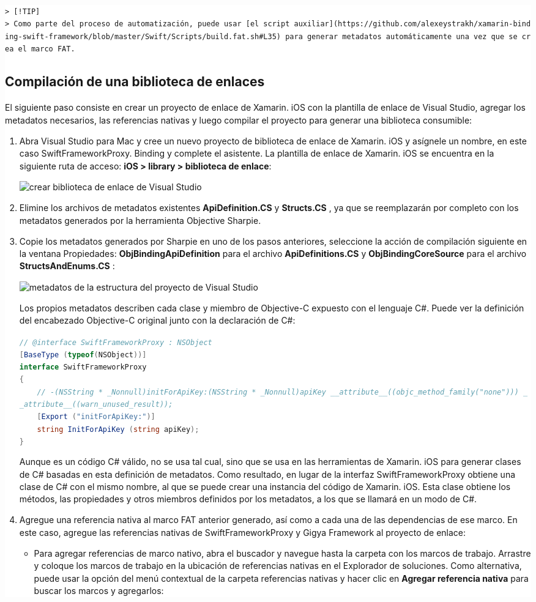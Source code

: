     > [!TIP]
    > Como parte del proceso de automatización, puede usar [el script auxiliar](https://github.com/alexeystrakh/xamarin-binding-swift-framework/blob/master/Swift/Scripts/build.fat.sh#L35) para generar metadatos automáticamente una vez que se crea el marco FAT.

## <a name="build-a-binding-library"></a>Compilación de una biblioteca de enlaces

El siguiente paso consiste en crear un proyecto de enlace de Xamarin. iOS con la plantilla de enlace de Visual Studio, agregar los metadatos necesarios, las referencias nativas y luego compilar el proyecto para generar una biblioteca consumible:

1. Abra Visual Studio para Mac y cree un nuevo proyecto de biblioteca de enlace de Xamarin. iOS y asígnele un nombre, en este caso SwiftFrameworkProxy. Binding y complete el asistente. La plantilla de enlace de Xamarin. iOS se encuentra en la siguiente ruta de acceso: **iOS > library > biblioteca de enlace**:

    ![crear biblioteca de enlace de Visual Studio](walkthrough-images/visualstudio-create-binding-library.png)

1. Elimine los archivos de metadatos existentes **ApiDefinition.CS** y **Structs.CS** , ya que se reemplazarán por completo con los metadatos generados por la herramienta Objective Sharpie.
1. Copie los metadatos generados por Sharpie en uno de los pasos anteriores, seleccione la acción de compilación siguiente en la ventana Propiedades: **ObjBindingApiDefinition** para el archivo **ApiDefinitions.CS** y **ObjBindingCoreSource** para el archivo **StructsAndEnums.CS** :

    ![metadatos de la estructura del proyecto de Visual Studio](walkthrough-images/visualstudio-project-structure-metadata.png)

    Los propios metadatos describen cada clase y miembro de Objective-C expuesto con el lenguaje C#. Puede ver la definición del encabezado Objective-C original junto con la declaración de C#:

    ```csharp
    // @interface SwiftFrameworkProxy : NSObject
    [BaseType (typeof(NSObject))]
    interface SwiftFrameworkProxy
    {
        // -(NSString * _Nonnull)initForApiKey:(NSString * _Nonnull)apiKey __attribute__((objc_method_family("none"))) __attribute__((warn_unused_result));
        [Export ("initForApiKey:")]
        string InitForApiKey (string apiKey);
    }
    ```

    Aunque es un código C# válido, no se usa tal cual, sino que se usa en las herramientas de Xamarin. iOS para generar clases de C# basadas en esta definición de metadatos. Como resultado, en lugar de la interfaz SwiftFrameworkProxy obtiene una clase de C# con el mismo nombre, al que se puede crear una instancia del código de Xamarin. iOS. Esta clase obtiene los métodos, las propiedades y otros miembros definidos por los metadatos, a los que se llamará en un modo de C#.

1. Agregue una referencia nativa al marco FAT anterior generado, así como a cada una de las dependencias de ese marco. En este caso, agregue las referencias nativas de SwiftFrameworkProxy y Gigya Framework al proyecto de enlace:

    - Para agregar referencias de marco nativo, abra el buscador y navegue hasta la carpeta con los marcos de trabajo. Arrastre y coloque los marcos de trabajo en la ubicación de referencias nativas en el Explorador de soluciones. Como alternativa, puede usar la opción del menú contextual de la carpeta referencias nativas y hacer clic en **Agregar referencia nativa** para buscar los marcos y agregarlos:
